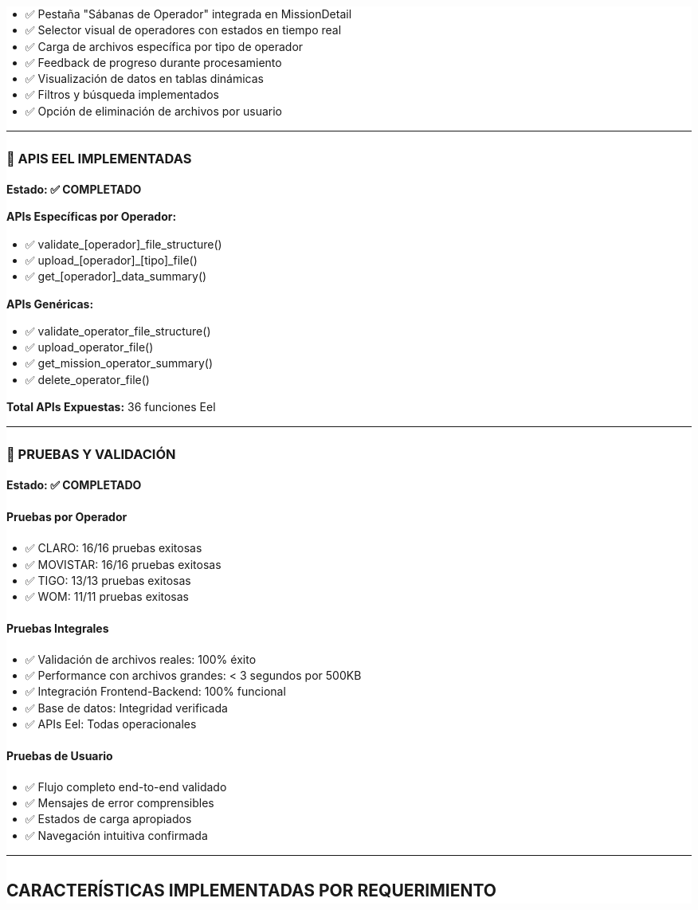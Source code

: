 - ✅ Pestaña "Sábanas de Operador" integrada en MissionDetail
- ✅ Selector visual de operadores con estados en tiempo real
- ✅ Carga de archivos específica por tipo de operador
- ✅ Feedback de progreso durante procesamiento
- ✅ Visualización de datos en tablas dinámicas
- ✅ Filtros y búsqueda implementados
- ✅ Opción de eliminación de archivos por usuario

---

### 🔌 APIS EEL IMPLEMENTADAS
**Estado: ✅ COMPLETADO**

**APIs Específicas por Operador:**
- ✅ validate_[operador]_file_structure()
- ✅ upload_[operador]_[tipo]_file()
- ✅ get_[operador]_data_summary()

**APIs Genéricas:**
- ✅ validate_operator_file_structure()
- ✅ upload_operator_file()
- ✅ get_mission_operator_summary()
- ✅ delete_operator_file()

**Total APIs Expuestas:** 36 funciones Eel

---

### 🧪 PRUEBAS Y VALIDACIÓN
**Estado: ✅ COMPLETADO**

#### Pruebas por Operador
- ✅ CLARO: 16/16 pruebas exitosas
- ✅ MOVISTAR: 16/16 pruebas exitosas  
- ✅ TIGO: 13/13 pruebas exitosas
- ✅ WOM: 11/11 pruebas exitosas

#### Pruebas Integrales
- ✅ Validación de archivos reales: 100% éxito
- ✅ Performance con archivos grandes: < 3 segundos por 500KB
- ✅ Integración Frontend-Backend: 100% funcional
- ✅ Base de datos: Integridad verificada
- ✅ APIs Eel: Todas operacionales

#### Pruebas de Usuario
- ✅ Flujo completo end-to-end validado
- ✅ Mensajes de error comprensibles
- ✅ Estados de carga apropiados
- ✅ Navegación intuitiva confirmada

---

## CARACTERÍSTICAS IMPLEMENTADAS POR REQUERIMIENTO
